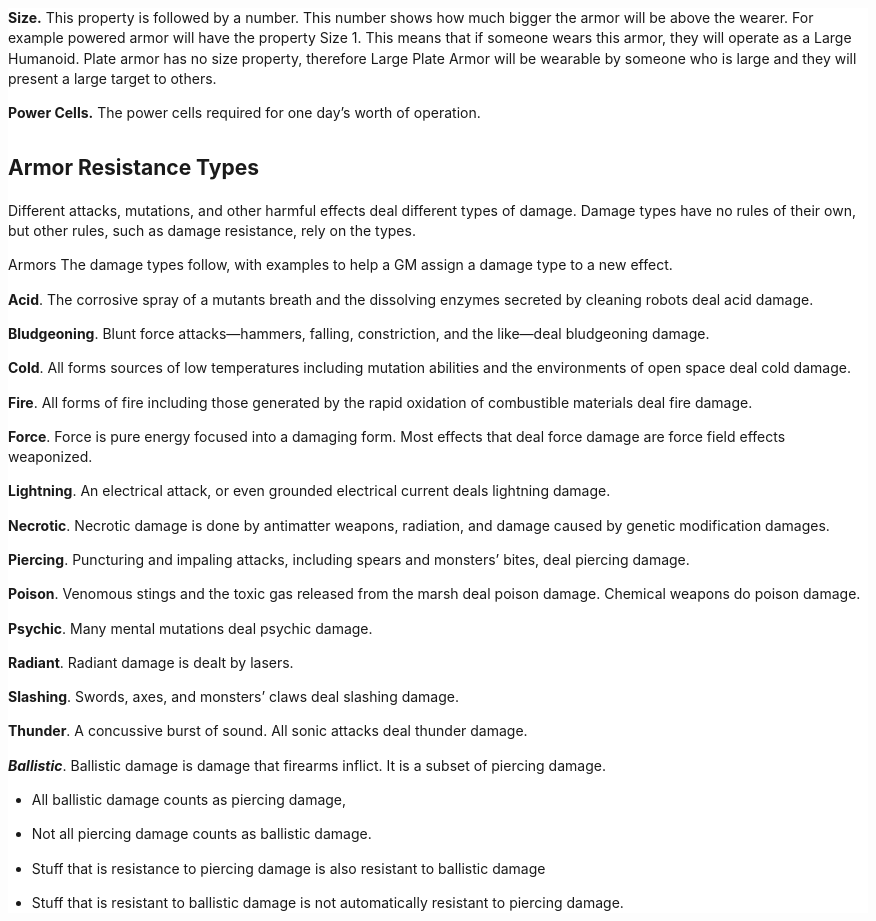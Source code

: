 **Size.**  This property is followed by a number.  This number shows how much bigger the armor will be above the wearer.  For example powered armor will have the property Size 1. This means that if someone wears this armor, they will operate as a Large Humanoid.  Plate armor has no size property, therefore Large Plate Armor will be wearable by someone who is large and they will present a large target to others.

**Power Cells.**  The power cells required for one day’s worth of operation.  

## Armor Resistance Types

Different attacks, mutations, and other harmful effects deal different types of damage. Damage types have no rules of their own, but other rules, such as damage resistance, rely on the types.

Armors  The damage types follow, with examples to help a GM assign a damage type to a new effect.

**Acid**. The corrosive spray of a mutants breath and the dissolving enzymes secreted by cleaning robots deal acid damage.

**Bludgeoning**. Blunt force attacks—hammers, falling, constriction, and the like—deal bludgeoning damage.

**Cold**. All forms sources of low temperatures including mutation abilities and the environments of open space deal cold damage.

**Fire**. All forms of fire including those generated by the rapid oxidation of combustible materials deal fire damage.

**Force**. Force is pure energy focused into a damaging form. Most effects that deal force damage are force field effects weaponized.

**Lightning**. An electrical attack, or even grounded electrical current deals lightning damage.

**Necrotic**. Necrotic damage is done by antimatter weapons, radiation, and damage caused by genetic modification damages.

**Piercing**. Puncturing and impaling attacks, including spears and monsters’ bites, deal piercing damage.

**Poison**. Venomous stings and the toxic gas released from the marsh deal poison damage. Chemical weapons do poison damage. 

**Psychic**. Many mental mutations deal psychic damage.

**Radiant**. Radiant damage is dealt by lasers.

**Slashing**. Swords, axes, and monsters’ claws deal slashing damage.

**Thunder**. A concussive burst of sound. All sonic attacks deal thunder damage.

**_Ballistic_**. Ballistic damage is damage that firearms inflict.  It is a subset of piercing damage. 

* All ballistic damage counts as piercing damage, 

* Not all piercing damage counts as ballistic damage. 

* Stuff that is resistance to piercing damage is also resistant to ballistic damage

* Stuff that is resistant to ballistic damage is not automatically resistant to piercing damage.
